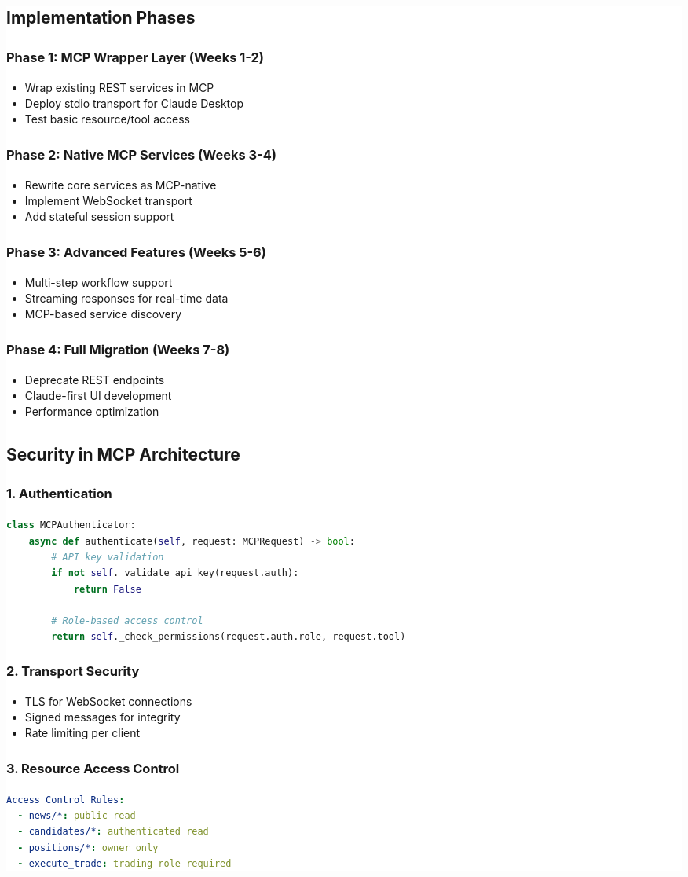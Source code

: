 ## Implementation Phases

### Phase 1: MCP Wrapper Layer (Weeks 1-2)
- Wrap existing REST services in MCP
- Deploy stdio transport for Claude Desktop
- Test basic resource/tool access

### Phase 2: Native MCP Services (Weeks 3-4)
- Rewrite core services as MCP-native
- Implement WebSocket transport
- Add stateful session support

### Phase 3: Advanced Features (Weeks 5-6)
- Multi-step workflow support
- Streaming responses for real-time data
- MCP-based service discovery

### Phase 4: Full Migration (Weeks 7-8)
- Deprecate REST endpoints
- Claude-first UI development
- Performance optimization

## Security in MCP Architecture

### 1. Authentication
```python
class MCPAuthenticator:
    async def authenticate(self, request: MCPRequest) -> bool:
        # API key validation
        if not self._validate_api_key(request.auth):
            return False
        
        # Role-based access control
        return self._check_permissions(request.auth.role, request.tool)
```

### 2. Transport Security
- TLS for WebSocket connections
- Signed messages for integrity
- Rate limiting per client

### 3. Resource Access Control
```yaml
Access Control Rules:
  - news/*: public read
  - candidates/*: authenticated read
  - positions/*: owner only
  - execute_trade: trading role required
```
